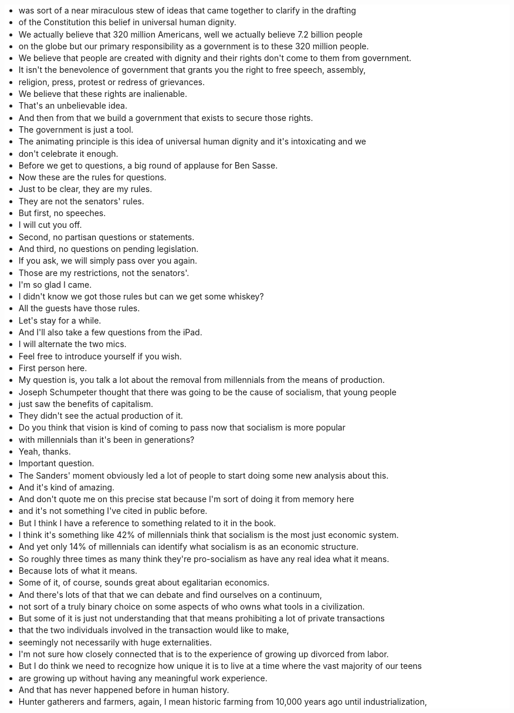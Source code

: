 *  was sort of a near miraculous stew of ideas that came together to clarify in the drafting
*  of the Constitution this belief in universal human dignity.
*  We actually believe that 320 million Americans, well we actually believe 7.2 billion people
*  on the globe but our primary responsibility as a government is to these 320 million people.
*  We believe that people are created with dignity and their rights don't come to them from government.
*  It isn't the benevolence of government that grants you the right to free speech, assembly,
*  religion, press, protest or redress of grievances.
*  We believe that these rights are inalienable.
*  That's an unbelievable idea.
*  And then from that we build a government that exists to secure those rights.
*  The government is just a tool.
*  The animating principle is this idea of universal human dignity and it's intoxicating and we
*  don't celebrate it enough.
*  Before we get to questions, a big round of applause for Ben Sasse.
*  Now these are the rules for questions.
*  Just to be clear, they are my rules.
*  They are not the senators' rules.
*  But first, no speeches.
*  I will cut you off.
*  Second, no partisan questions or statements.
*  And third, no questions on pending legislation.
*  If you ask, we will simply pass over you again.
*  Those are my restrictions, not the senators'.
*  I'm so glad I came.
*  I didn't know we got those rules but can we get some whiskey?
*  All the guests have those rules.
*  Let's stay for a while.
*  And I'll also take a few questions from the iPad.
*  I will alternate the two mics.
*  Feel free to introduce yourself if you wish.
*  First person here.
*  My question is, you talk a lot about the removal from millennials from the means of production.
*  Joseph Schumpeter thought that there was going to be the cause of socialism, that young people
*  just saw the benefits of capitalism.
*  They didn't see the actual production of it.
*  Do you think that vision is kind of coming to pass now that socialism is more popular
*  with millennials than it's been in generations?
*  Yeah, thanks.
*  Important question.
*  The Sanders' moment obviously led a lot of people to start doing some new analysis about this.
*  And it's kind of amazing.
*  And don't quote me on this precise stat because I'm sort of doing it from memory here
*  and it's not something I've cited in public before.
*  But I think I have a reference to something related to it in the book.
*  I think it's something like 42% of millennials think that socialism is the most just economic system.
*  And yet only 14% of millennials can identify what socialism is as an economic structure.
*  So roughly three times as many think they're pro-socialism as have any real idea what it means.
*  Because lots of what it means.
*  Some of it, of course, sounds great about egalitarian economics.
*  And there's lots of that that we can debate and find ourselves on a continuum,
*  not sort of a truly binary choice on some aspects of who owns what tools in a civilization.
*  But some of it is just not understanding that that means prohibiting a lot of private transactions
*  that the two individuals involved in the transaction would like to make,
*  seemingly not necessarily with huge externalities.
*  I'm not sure how closely connected that is to the experience of growing up divorced from labor.
*  But I do think we need to recognize how unique it is to live at a time where the vast majority of our teens
*  are growing up without having any meaningful work experience.
*  And that has never happened before in human history.
*  Hunter gatherers and farmers, again, I mean historic farming from 10,000 years ago until industrialization,